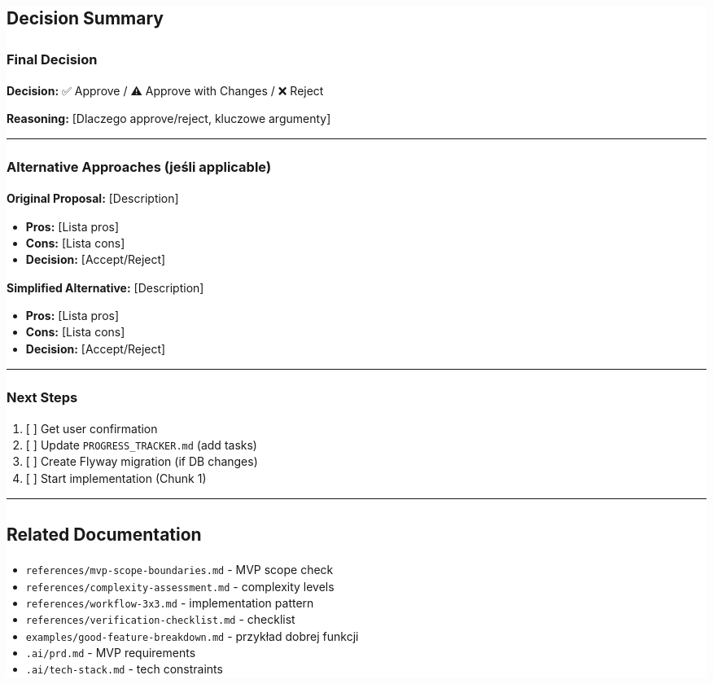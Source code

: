
## Decision Summary

### Final Decision

**Decision:** ✅ Approve / ⚠️ Approve with Changes / ❌ Reject

**Reasoning:**
[Dlaczego approve/reject, kluczowe argumenty]

---

### Alternative Approaches (jeśli applicable)

**Original Proposal:** [Description]
- **Pros:** [Lista pros]
- **Cons:** [Lista cons]
- **Decision:** [Accept/Reject]

**Simplified Alternative:** [Description]
- **Pros:** [Lista pros]
- **Cons:** [Lista cons]
- **Decision:** [Accept/Reject]

---

### Next Steps

1. [ ] Get user confirmation
2. [ ] Update `PROGRESS_TRACKER.md` (add tasks)
3. [ ] Create Flyway migration (if DB changes)
4. [ ] Start implementation (Chunk 1)

---

## Related Documentation

- `references/mvp-scope-boundaries.md` - MVP scope check
- `references/complexity-assessment.md` - complexity levels
- `references/workflow-3x3.md` - implementation pattern
- `references/verification-checklist.md` - checklist
- `examples/good-feature-breakdown.md` - przykład dobrej funkcji
- `.ai/prd.md` - MVP requirements
- `.ai/tech-stack.md` - tech constraints
